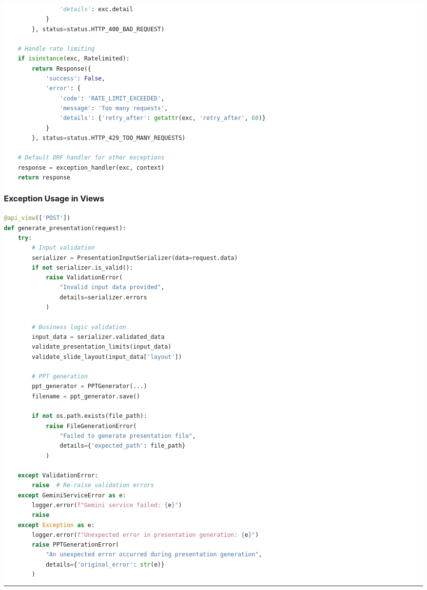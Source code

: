 ```python
                'details': exc.detail
            }
        }, status=status.HTTP_400_BAD_REQUEST)
    
    # Handle rate limiting
    if isinstance(exc, Ratelimited):
        return Response({
            'success': False,
            'error': {
                'code': 'RATE_LIMIT_EXCEEDED',
                'message': 'Too many requests',
                'details': {'retry_after': getattr(exc, 'retry_after', 60)}
            }
        }, status=status.HTTP_429_TOO_MANY_REQUESTS)
    
    # Default DRF handler for other exceptions
    response = exception_handler(exc, context)
    return response
```

### Exception Usage in Views

```python
@api_view(['POST'])
def generate_presentation(request):
    try:
        # Input validation
        serializer = PresentationInputSerializer(data=request.data)
        if not serializer.is_valid():
            raise ValidationError(
                "Invalid input data provided",
                details=serializer.errors
            )
        
        # Business logic validation
        input_data = serializer.validated_data
        validate_presentation_limits(input_data)
        validate_slide_layout(input_data['layout'])
        
        # PPT generation
        ppt_generator = PPTGenerator(...)
        filename = ppt_generator.save()
        
        if not os.path.exists(file_path):
            raise FileGenerationError(
                "Failed to generate presentation file",
                details={'expected_path': file_path}
            )
            
    except ValidationError:
        raise  # Re-raise validation errors
    except GeminiServiceError as e:
        logger.error(f"Gemini service failed: {e}")
        raise
    except Exception as e:
        logger.error(f"Unexpected error in presentation generation: {e}")
        raise PPTGenerationError(
            "An unexpected error occurred during presentation generation",
            details={'original_error': str(e)}
        )
```

---